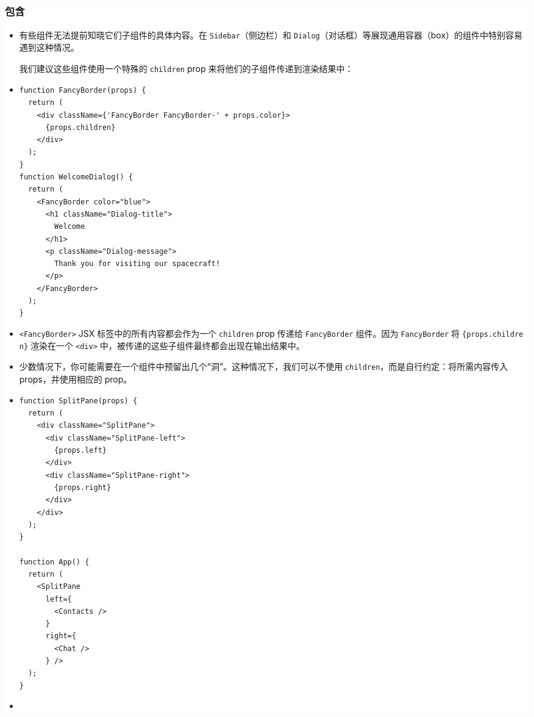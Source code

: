 ### 包含

+ 有些组件无法提前知晓它们子组件的具体内容。在 `Sidebar`（侧边栏）和 `Dialog`（对话框）等展现通用容器（box）的组件中特别容易遇到这种情况。

  我们建议这些组件使用一个特殊的 `children` prop 来将他们的子组件传递到渲染结果中：

+ ```
  function FancyBorder(props) {
    return (
      <div className={'FancyBorder FancyBorder-' + props.color}>
        {props.children}
      </div>
    );
  }
  function WelcomeDialog() {
    return (
      <FancyBorder color="blue">
        <h1 className="Dialog-title">
          Welcome
        </h1>
        <p className="Dialog-message">
          Thank you for visiting our spacecraft!
        </p>
      </FancyBorder>
    );
  }
  ```

+ `<FancyBorder>` JSX 标签中的所有内容都会作为一个 `children` prop 传递给 `FancyBorder` 组件。因为 `FancyBorder` 将 `{props.children}` 渲染在一个 `<div>` 中，被传递的这些子组件最终都会出现在输出结果中。



+ 少数情况下，你可能需要在一个组件中预留出几个“洞”。这种情况下，我们可以不使用 `children`，而是自行约定：将所需内容传入 props，并使用相应的 prop。

+ ```
  function SplitPane(props) {
    return (
      <div className="SplitPane">
        <div className="SplitPane-left">
          {props.left}
        </div>
        <div className="SplitPane-right">
          {props.right}
        </div>
      </div>
    );
  }

  function App() {
    return (
      <SplitPane
        left={
          <Contacts />
        }
        right={
          <Chat />
        } />
    );
  }
  ```

+ ​